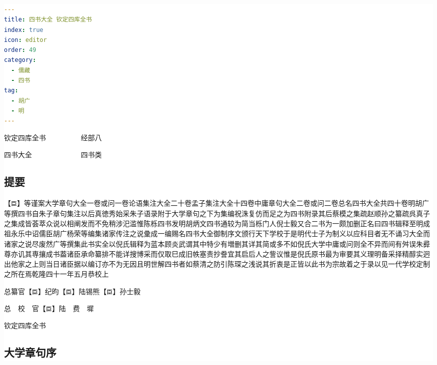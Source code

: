 ```yaml
---
title: 四书大全 钦定四库全书
index: true
icon: editor
order: 49
category:
  - 儒藏
  - 四书
tag:
  - 胡广
  - 明
---
```


钦定四库全书　　　　　经部八  

四书大全　　　　　　　四书类  

## 提要  

【`臣`】等谨案大学章句大全一卷或问一卷论语集注大全二十卷孟子集注大全十四卷中庸章句大全二卷或问二卷总名四书大全共四十卷明胡广等撰四书自朱子章句集注以后真徳秀始采朱子语录附于大学章句之下为集编祝洙复仿而足之为四书附录其后蔡模之集疏赵顺孙之纂疏呉真子之集成皆荟萃众说以相阐发而不免稍涉汜滥惟陈栎四书发明胡炳文四书通较为简当栎门人倪士毅又合二书为一颇加删正名曰四书辑释至明成祖永乐中诏儒臣胡广杨荣等编集诸家传注之说彚成一编赐名四书大全御制序文颁行天下学校于是明代士子为制义以应科目者无不诵习大全而诸家之说尽废然广等撰集此书实全以倪氏辑释为蓝本顾炎武谓其中特少有増删其详其简或多不如倪氏大学中庸或问则全不异而间有舛误朱彛尊亦讥其専攘成书葢诸臣承命纂排不能详搜博采而仅取巳成旧帙塞责抄誊宜其启后人之訾议惟是倪氏原书最为审要其义理明备采择精醇实迥出他家之上则当日诸臣据以编订亦不为无因且明世解四书者如蔡清之防引陈琛之浅说其折衷是正皆以此书为宗故着之于录以见一代学校定制之所在焉乾隆四十一年五月恭校上  

总纂官【`臣`】纪昀【`臣`】陆锡熊【`臣`】孙士毅  

总　校　官【`臣`】陆　费　墀  

钦定四库全书  

## 大学章句序  
